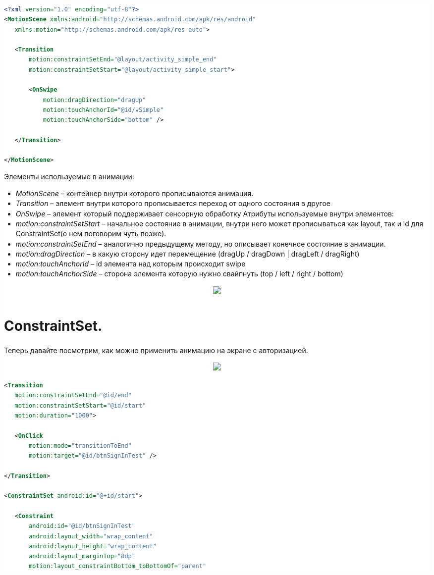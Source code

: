  ~~~ xml
<?xml version="1.0" encoding="utf-8"?>
<MotionScene xmlns:android="http://schemas.android.com/apk/res/android"
    xmlns:motion="http://schemas.android.com/apk/res-auto">

    <Transition
        motion:constraintSetEnd="@layout/activity_simple_end"
        motion:constraintSetStart="@layout/activity_simple_start">

        <OnSwipe
            motion:dragDirection="dragUp"
            motion:touchAnchorId="@id/vSimple"
            motion:touchAnchorSide="bottom" />

    </Transition>

</MotionScene>
 ~~~

Элементы используемые в анимации:
* *MotionScene* – контейнер внутри которого прописываются анимация.
* *Transition* – элемент внутри которого прописывается переход от одного состояния в другое
* *OnSwipe* – элемент который поддерживает сенсорную обработку
Атрибуты используемые внутри элементов:
* *motion:constraintSetStart* – начальное состояние в анимации, внутри него может прописываться как layout, так и id для ConstraintSet(о нем поговорим чуть позже).
* *motion:constraintSetEnd* – аналогично предыдущему методу, но описывает конечное состояние в анимации.
* *motion:dragDirection* – в какую сторону идет перемещение (dragUp / dragDown | dragLeft / dragRight)
* *motion:touchAnchorId* – id элемента над которым происходит swipe
* *motion:touchAnchorSide* – сторона элемента которую нужно свайпнуть (top / left / right / bottom)

<p align="center">
  <img src="https://drive.google.com//uc?export=view&id=1d35mCSkVzAH99y0u2QZUCpq0zjUKJzzO"/>
 </p>

# ConstraintSet.
Теперь давайте посмотрим, как можно применить анимацию на экране с авторизацией.

<p align="center">
  <img src="https://drive.google.com//uc?export=view&id=1bfYk9ENxZzLZWPNM5Koyn2xWJVMJ5UKy"/>
 </p>

 ~~~xml
<Transition
    motion:constraintSetEnd="@id/end"
    motion:constraintSetStart="@id/start"
    motion:duration="1000">

    <OnClick
        motion:mode="transitionToEnd"
        motion:target="@id/btnSignInTest" />

</Transition>

<ConstraintSet android:id="@+id/start">

    <Constraint
        android:id="@id/btnSignInTest"
        android:layout_width="wrap_content"
        android:layout_height="wrap_content"
        android:layout_marginTop="8dp"
        motion:layout_constraintBottom_toBottomOf="parent"
 ~~~